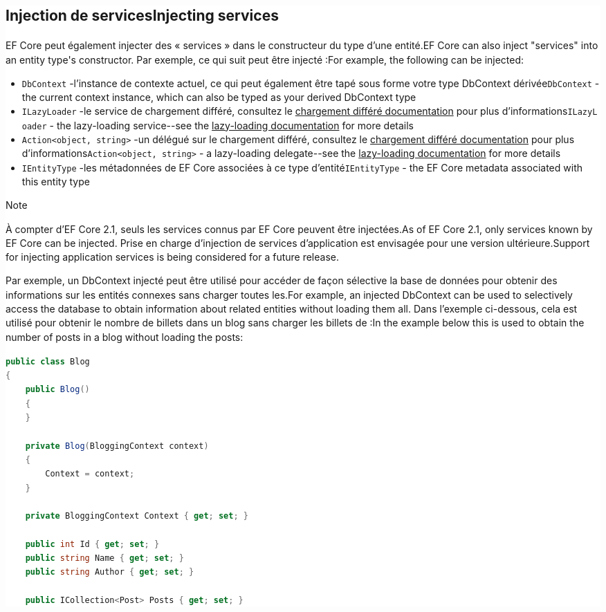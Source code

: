 ## <a name="injecting-services"></a><span data-ttu-id="4f46d-140">Injection de services</span><span class="sxs-lookup"><span data-stu-id="4f46d-140">Injecting services</span></span>

<span data-ttu-id="4f46d-141">EF Core peut également injecter des « services » dans le constructeur du type d’une entité.</span><span class="sxs-lookup"><span data-stu-id="4f46d-141">EF Core can also inject "services" into an entity type's constructor.</span></span> <span data-ttu-id="4f46d-142">Par exemple, ce qui suit peut être injecté :</span><span class="sxs-lookup"><span data-stu-id="4f46d-142">For example, the following can be injected:</span></span>
* <span data-ttu-id="4f46d-143">`DbContext` -l’instance de contexte actuel, ce qui peut également être tapé sous forme votre type DbContext dérivée</span><span class="sxs-lookup"><span data-stu-id="4f46d-143">`DbContext` - the current context instance, which can also be typed as your derived DbContext type</span></span>
* <span data-ttu-id="4f46d-144">`ILazyLoader` -le service de chargement différé, consultez le [chargement différé documentation](../querying/related-data.md) pour plus d’informations</span><span class="sxs-lookup"><span data-stu-id="4f46d-144">`ILazyLoader` - the lazy-loading service--see the [lazy-loading documentation](../querying/related-data.md) for more details</span></span>
* <span data-ttu-id="4f46d-145">`Action<object, string>` -un délégué sur le chargement différé, consultez le [chargement différé documentation](../querying/related-data.md) pour plus d’informations</span><span class="sxs-lookup"><span data-stu-id="4f46d-145">`Action<object, string>` - a lazy-loading delegate--see the [lazy-loading documentation](../querying/related-data.md) for more details</span></span>
* <span data-ttu-id="4f46d-146">`IEntityType` -les métadonnées de EF Core associées à ce type d’entité</span><span class="sxs-lookup"><span data-stu-id="4f46d-146">`IEntityType` - the EF Core metadata associated with this entity type</span></span>

> [!NOTE]  
> <span data-ttu-id="4f46d-147">À compter d’EF Core 2.1, seuls les services connus par EF Core peuvent être injectées.</span><span class="sxs-lookup"><span data-stu-id="4f46d-147">As of EF Core 2.1, only services known by EF Core can be injected.</span></span> <span data-ttu-id="4f46d-148">Prise en charge d’injection de services d’application est envisagée pour une version ultérieure.</span><span class="sxs-lookup"><span data-stu-id="4f46d-148">Support for injecting application services is being considered for a future release.</span></span>

<span data-ttu-id="4f46d-149">Par exemple, un DbContext injecté peut être utilisé pour accéder de façon sélective la base de données pour obtenir des informations sur les entités connexes sans charger toutes les.</span><span class="sxs-lookup"><span data-stu-id="4f46d-149">For example, an injected DbContext can be used to selectively access the database to obtain information about related entities without loading them all.</span></span> <span data-ttu-id="4f46d-150">Dans l’exemple ci-dessous, cela est utilisé pour obtenir le nombre de billets dans un blog sans charger les billets de :</span><span class="sxs-lookup"><span data-stu-id="4f46d-150">In the example below this is used to obtain the number of posts in a blog without loading the posts:</span></span>

``` csharp
public class Blog
{
    public Blog()
    {
    }

    private Blog(BloggingContext context)
    {
        Context = context;
    }

    private BloggingContext Context { get; set; }

    public int Id { get; set; }
    public string Name { get; set; }
    public string Author { get; set; }

    public ICollection<Post> Posts { get; set; }

```